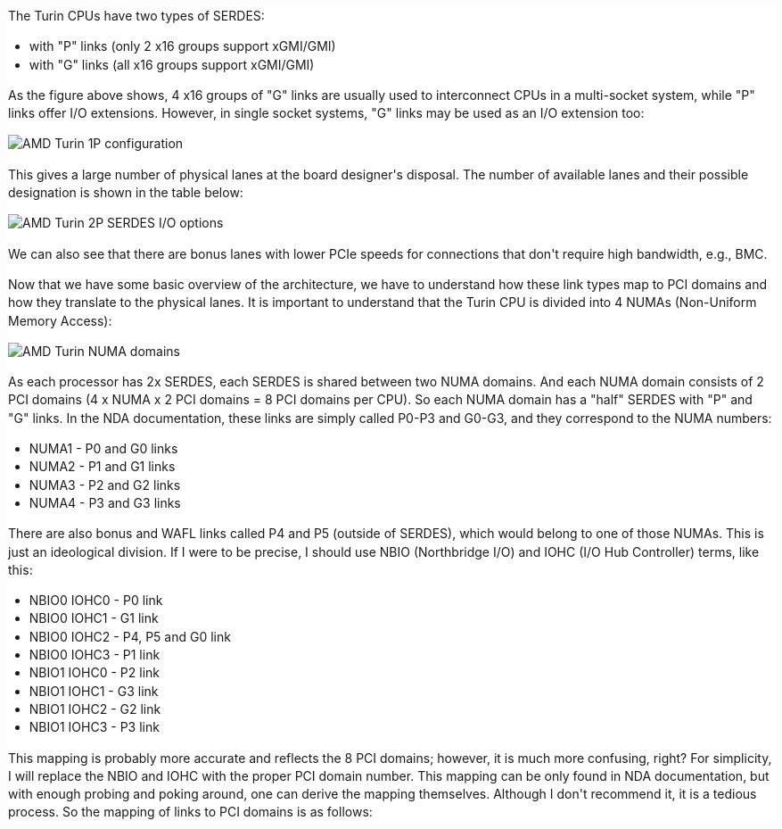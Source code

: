 The Turin CPUs have two types of SERDES:

* with "P" links (only 2 x16 groups support xGMI/GMI)
* with "G" links (all x16 groups support xGMI/GMI)

As the figure above shows, 4 x16 groups of "G" links are usually used to
interconnect CPUs in a multi-socket system, while "P" links offer I/O
extensions. However, in single socket systems, "G" links may be used as an I/O
extension too:

![AMD Turin 1P configuration](/img/turin_1p_config.png)

This gives a large number of physical lanes at the board designer's disposal.
The number of available lanes and their possible designation is shown in the
table below:

![AMD Turin 2P SERDES I/O options](/img/turin_serdes_support_matrix.png)

We can also see that there are bonus lanes with lower PCIe speeds for
connections that don't require high bandwidth, e.g., BMC.

Now that we have some basic overview of the architecture, we have to
understand how these link types map to PCI domains and how they translate to
the physical lanes. It is important to understand that the Turin CPU is
divided into 4 NUMAs (Non-Uniform Memory Access):

![AMD Turin NUMA domains](/img/turin_numa_domains.png)

As each processor has 2x SERDES, each SERDES is shared between two NUMA
domains. And each NUMA domain consists of 2 PCI domains (4 x NUMA x 2 PCI
domains = 8 PCI domains per CPU). So each NUMA domain has a "half" SERDES with
"P" and "G" links. In the NDA documentation, these links are simply called
P0-P3 and G0-G3, and they correspond to the NUMA numbers:

* NUMA1 - P0 and G0 links
* NUMA2 - P1 and G1 links
* NUMA3 - P2 and G2 links
* NUMA4 - P3 and G3 links

There are also bonus and WAFL links called P4 and P5 (outside of SERDES),
which would belong to one of those NUMAs. This is just an ideological
division. If I were to be precise, I should use NBIO (Northbridge I/O) and
IOHC (I/O Hub Controller) terms, like this:

* NBIO0 IOHC0 - P0 link
* NBIO0 IOHC1 - G1 link
* NBIO0 IOHC2 - P4, P5 and G0 link
* NBIO0 IOHC3 - P1 link
* NBIO1 IOHC0 - P2 link
* NBIO1 IOHC1 - G3 link
* NBIO1 IOHC2 - G2 link
* NBIO1 IOHC3 - P3 link

This mapping is probably more accurate and reflects the 8 PCI domains;
however, it is much more confusing, right? For simplicity, I will replace the
NBIO and IOHC with the proper PCI domain number. This mapping can be only
found in NDA documentation, but with enough probing and poking around, one can
derive the mapping themselves. Although I don't recommend it, it is a tedious
process. So the mapping of links to PCI domains is as follows:
